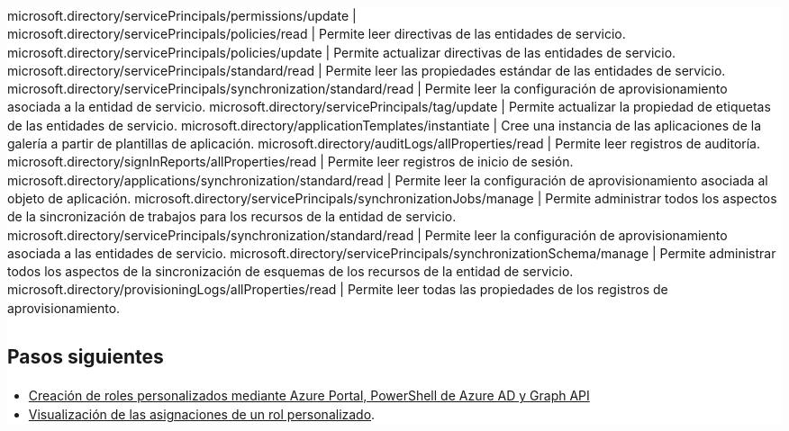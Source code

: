 microsoft.directory/servicePrincipals/permissions/update |  
microsoft.directory/servicePrincipals/policies/read | Permite leer directivas de las entidades de servicio.
microsoft.directory/servicePrincipals/policies/update | Permite actualizar directivas de las entidades de servicio.
microsoft.directory/servicePrincipals/standard/read | Permite leer las propiedades estándar de las entidades de servicio.
microsoft.directory/servicePrincipals/synchronization/standard/read | Permite leer la configuración de aprovisionamiento asociada a la entidad de servicio.
microsoft.directory/servicePrincipals/tag/update | Permite actualizar la propiedad de etiquetas de las entidades de servicio.
microsoft.directory/applicationTemplates/instantiate | Cree una instancia de las aplicaciones de la galería a partir de plantillas de aplicación.
microsoft.directory/auditLogs/allProperties/read | Permite leer registros de auditoría.
microsoft.directory/signInReports/allProperties/read | Permite leer registros de inicio de sesión.
microsoft.directory/applications/synchronization/standard/read | Permite leer la configuración de aprovisionamiento asociada al objeto de aplicación.
microsoft.directory/servicePrincipals/synchronizationJobs/manage | Permite administrar todos los aspectos de la sincronización de trabajos para los recursos de la entidad de servicio.
microsoft.directory/servicePrincipals/synchronization/standard/read | Permite leer la configuración de aprovisionamiento asociada a las entidades de servicio.
microsoft.directory/servicePrincipals/synchronizationSchema/manage | Permite administrar todos los aspectos de la sincronización de esquemas de los recursos de la entidad de servicio.
microsoft.directory/provisioningLogs/allProperties/read | Permite leer todas las propiedades de los registros de aprovisionamiento.

## <a name="next-steps"></a>Pasos siguientes

- [Creación de roles personalizados mediante Azure Portal, PowerShell de Azure AD y Graph API](roles-create-custom.md)
- [Visualización de las asignaciones de un rol personalizado](roles-view-assignments.md).

